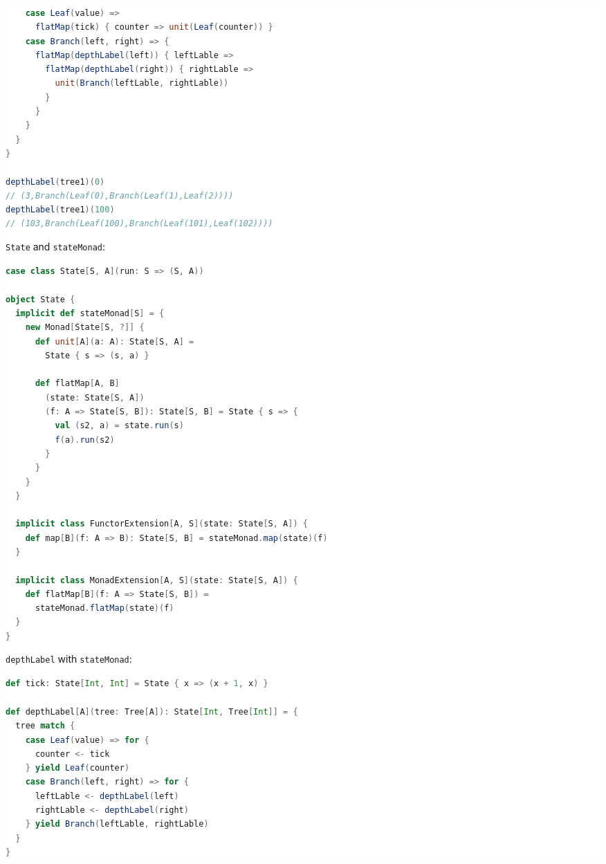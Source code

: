 ``` scala
    case Leaf(value) =>
      flatMap(tick) { counter => unit(Leaf(counter)) }
    case Branch(left, right) => {
      flatMap(depthLabel(left)) { leftLable =>
        flatMap(depthLabel(right)) { rightLable =>
          unit(Branch(leftLable, rightLable))
        }
      }
    }
  }
}

depthLabel(tree1)(0)
// (3,Branch(Leaf(0),Branch(Leaf(1),Leaf(2))))
depthLabel(tree1)(100)
// (103,Branch(Leaf(100),Branch(Leaf(101),Leaf(102))))
```

`State` and `stateMonad`:
``` scala
case class State[S, A](run: S => (S, A))

object State {
  implicit def stateMonad[S] = {
    new Monad[State[S, ?]] {
      def unit[A](a: A): State[S, A] =
        State { s => (s, a) }

      def flatMap[A, B]
        (state: State[S, A])
        (f: A => State[S, B]): State[S, B] = State { s => {
          val (s2, a) = state.run(s)
          f(a).run(s2)
        }
      }
    }
  }

  implicit class FunctorExtension[A, S](state: State[S, A]) {
    def map[B](f: A => B): State[S, B] = stateMonad.map(state)(f)
  }

  implicit class MonadExtension[A, S](state: State[S, A]) {
    def flatMap[B](f: A => State[S, B]) =
      stateMonad.flatMap(state)(f)
  }
}
```

`depthLabel` with `stateMonad`:
``` scala
def tick: State[Int, Int] = State { x => (x + 1, x) }

def depthLabel[A](tree: Tree[A]): State[Int, Tree[Int]] = {
  tree match {
    case Leaf(value) => for {
      counter <- tick
    } yield Leaf(counter)
    case Branch(left, right) => for {
      leftLable <- depthLabel(left)
      rightLable <- depthLabel(right)
    } yield Branch(leftLable, rightLable)
  }
}
```